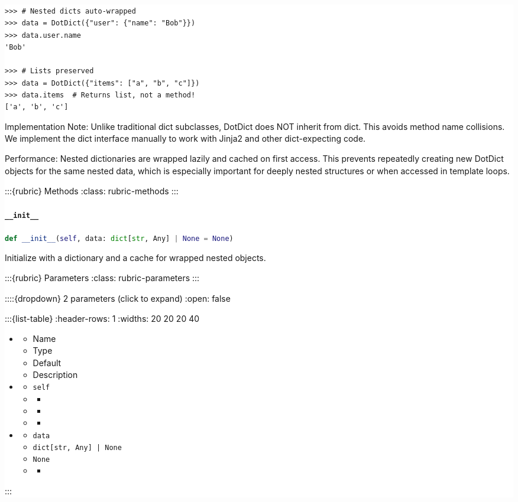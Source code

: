     >>> # Nested dicts auto-wrapped
    >>> data = DotDict({"user": {"name": "Bob"}})
    >>> data.user.name
    'Bob'

    >>> # Lists preserved
    >>> data = DotDict({"items": ["a", "b", "c"]})
    >>> data.items  # Returns list, not a method!
    ['a', 'b', 'c']

Implementation Note:
    Unlike traditional dict subclasses, DotDict does NOT inherit from dict.
    This avoids method name collisions. We implement the dict interface
    manually to work with Jinja2 and other dict-expecting code.

Performance:
    Nested dictionaries are wrapped lazily and cached on first access.
    This prevents repeatedly creating new DotDict objects for the same
    nested data, which is especially important for deeply nested structures
    or when accessed in template loops.




:::{rubric} Methods
:class: rubric-methods
:::
#### `__init__`
```python
def __init__(self, data: dict[str, Any] | None = None)
```

Initialize with a dictionary and a cache for wrapped nested objects.



:::{rubric} Parameters
:class: rubric-parameters
:::

::::{dropdown} 2 parameters (click to expand)
:open: false

:::{list-table}
:header-rows: 1
:widths: 20 20 20 40

* - Name
  - Type
  - Default
  - Description
* - `self`
  - -
  - -
  - -
* - `data`
  - `dict[str, Any] | None`
  - `None`
  - -
:::
